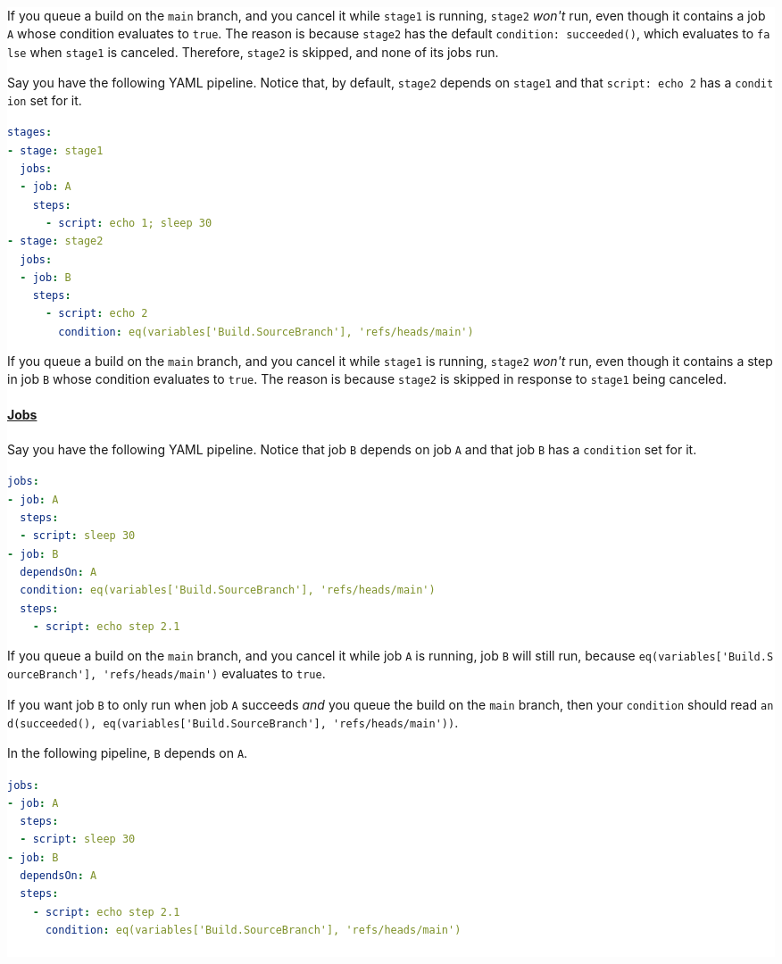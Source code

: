 If you queue a build on the `main` branch, and you cancel it while `stage1` is running, `stage2` *won't* run, even though it contains a job `A` whose condition evaluates to `true`. The reason is because `stage2` has the default `condition: succeeded()`, which evaluates to `false` when `stage1` is canceled. Therefore, `stage2` is skipped, and none of its jobs run.

Say you have the following YAML pipeline. Notice that, by default, `stage2` depends on `stage1` and that `script: echo 2` has a `condition` set for it.
```yaml
stages:
- stage: stage1
  jobs:
  - job: A
    steps:
      - script: echo 1; sleep 30
- stage: stage2
  jobs:
  - job: B
    steps:
      - script: echo 2
        condition: eq(variables['Build.SourceBranch'], 'refs/heads/main')
```

If you queue a build on the `main` branch, and you cancel it while `stage1` is running, `stage2` *won't* run, even though it contains a step in job `B` whose condition evaluates to `true`. The reason is because `stage2` is skipped in response to `stage1` being canceled.

#### [Jobs](#tab/jobs/)
Say you have the following YAML pipeline. Notice that job `B` depends on job `A` and that job `B` has a `condition` set for it.
```yml
jobs:
- job: A
  steps:
  - script: sleep 30
- job: B
  dependsOn: A 
  condition: eq(variables['Build.SourceBranch'], 'refs/heads/main')
  steps:
    - script: echo step 2.1
```

If you queue a build on the `main` branch, and you cancel it while job `A` is running, job `B` will still run, because `eq(variables['Build.SourceBranch'], 'refs/heads/main')` evaluates to `true`. 

If you want job `B` to only run when job `A` succeeds *and* you queue the build on the `main` branch, then your `condition` should read `and(succeeded(), eq(variables['Build.SourceBranch'], 'refs/heads/main'))`.

In the following pipeline, `B` depends on `A`.
```yml
jobs:
- job: A
  steps:
  - script: sleep 30
- job: B
  dependsOn: A 
  steps:
    - script: echo step 2.1
      condition: eq(variables['Build.SourceBranch'], 'refs/heads/main')
      
```
